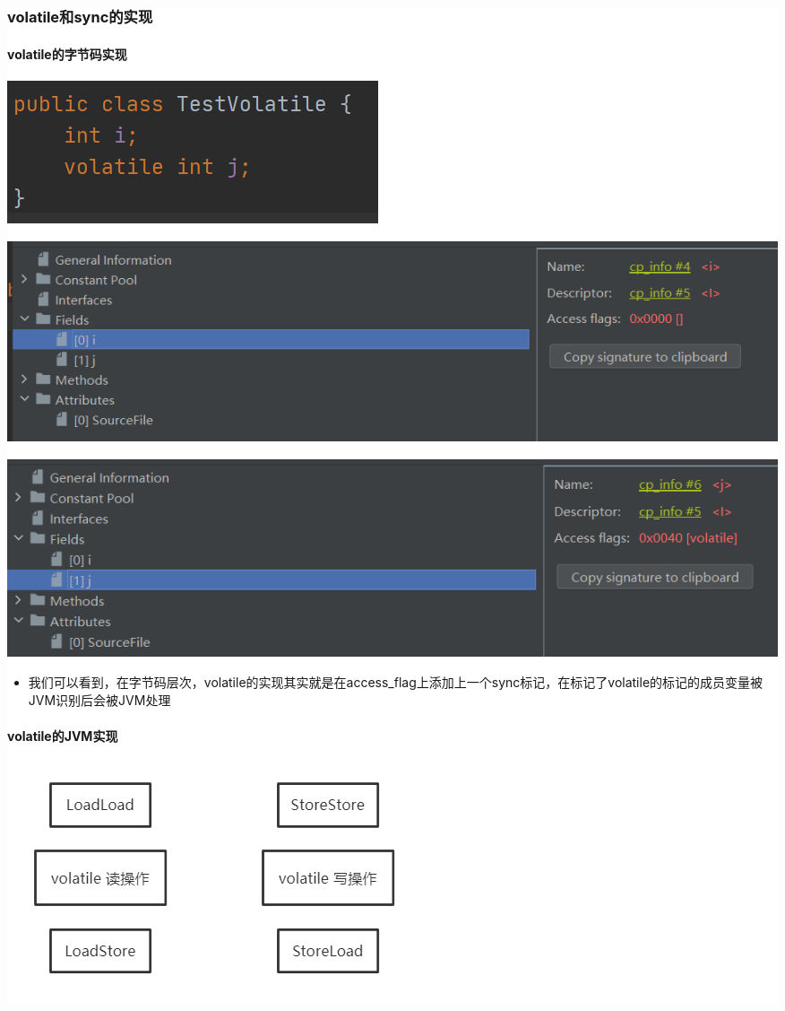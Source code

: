 ### volatile和sync的实现

#### volatile的字节码实现

![image](\images\posts\JVM\2021-03-26-JVM系列(四)之不同层级的内存屏障与对象在JVM中的分布-1.png)

![image](\images\posts\JVM\2021-03-26-JVM系列(四)之不同层级的内存屏障与对象在JVM中的分布-2.png)

![image](\images\posts\JVM\2021-03-26-JVM系列(四)之不同层级的内存屏障与对象在JVM中的分布-3.png)

- 我们可以看到，在字节码层次，volatile的实现其实就是在access_flag上添加上一个sync标记，在标记了volatile的标记的成员变量被JVM识别后会被JVM处理

#### volatile的JVM实现

![image](\images\posts\JVM\2021-03-26-JVM系列(四)之不同层级的内存屏障与对象在JVM中的分布-4.png)
